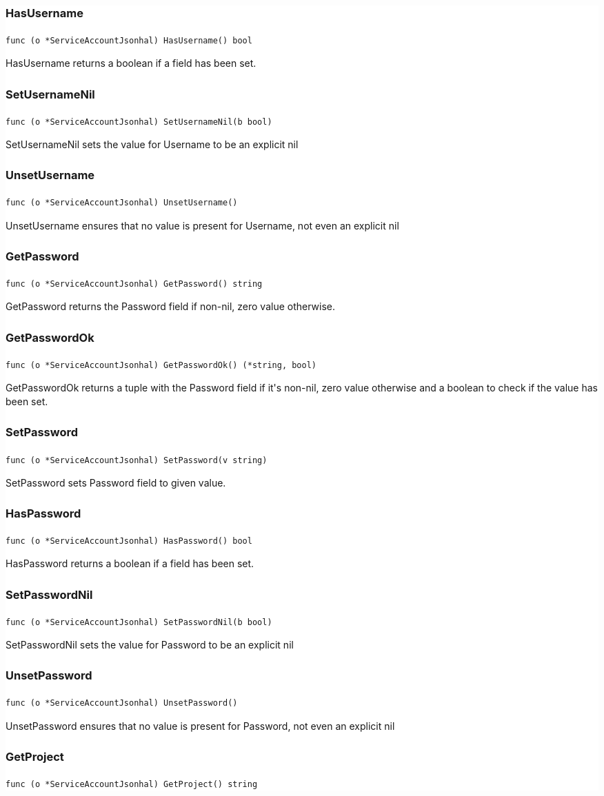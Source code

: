 ### HasUsername

`func (o *ServiceAccountJsonhal) HasUsername() bool`

HasUsername returns a boolean if a field has been set.

### SetUsernameNil

`func (o *ServiceAccountJsonhal) SetUsernameNil(b bool)`

 SetUsernameNil sets the value for Username to be an explicit nil

### UnsetUsername
`func (o *ServiceAccountJsonhal) UnsetUsername()`

UnsetUsername ensures that no value is present for Username, not even an explicit nil
### GetPassword

`func (o *ServiceAccountJsonhal) GetPassword() string`

GetPassword returns the Password field if non-nil, zero value otherwise.

### GetPasswordOk

`func (o *ServiceAccountJsonhal) GetPasswordOk() (*string, bool)`

GetPasswordOk returns a tuple with the Password field if it's non-nil, zero value otherwise
and a boolean to check if the value has been set.

### SetPassword

`func (o *ServiceAccountJsonhal) SetPassword(v string)`

SetPassword sets Password field to given value.

### HasPassword

`func (o *ServiceAccountJsonhal) HasPassword() bool`

HasPassword returns a boolean if a field has been set.

### SetPasswordNil

`func (o *ServiceAccountJsonhal) SetPasswordNil(b bool)`

 SetPasswordNil sets the value for Password to be an explicit nil

### UnsetPassword
`func (o *ServiceAccountJsonhal) UnsetPassword()`

UnsetPassword ensures that no value is present for Password, not even an explicit nil
### GetProject

`func (o *ServiceAccountJsonhal) GetProject() string`
